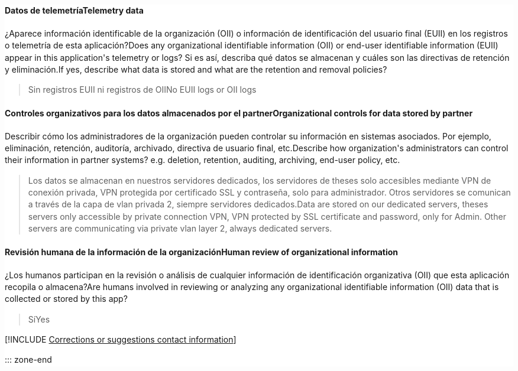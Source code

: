 
#### <a name="telemetry-data"></a><span data-ttu-id="4a7d4-147">Datos de telemetría</span><span class="sxs-lookup"><span data-stu-id="4a7d4-147">Telemetry data</span></span>

<span data-ttu-id="4a7d4-148">¿Aparece información identificable de la organización (OII) o información de identificación del usuario final (EUII) en los registros o telemetría de esta aplicación?</span><span class="sxs-lookup"><span data-stu-id="4a7d4-148">Does any organizational identifiable information (OII) or end-user identifiable information (EUII) appear in this application's telemetry or logs?</span></span> <span data-ttu-id="4a7d4-149">Si es así, describa qué datos se almacenan y cuáles son las directivas de retención y eliminación.</span><span class="sxs-lookup"><span data-stu-id="4a7d4-149">If yes, describe what data is stored and what are the retention and removal policies?</span></span>

><span data-ttu-id="4a7d4-150">Sin registros EUII ni registros de OII</span><span class="sxs-lookup"><span data-stu-id="4a7d4-150">No EUII logs or OII logs</span></span>

#### <a name="organizational-controls-for-data-stored-by-partner"></a><span data-ttu-id="4a7d4-151">Controles organizativos para los datos almacenados por el partner</span><span class="sxs-lookup"><span data-stu-id="4a7d4-151">Organizational controls for data stored by partner</span></span>

<span data-ttu-id="4a7d4-152">Describir cómo los administradores de la organización pueden controlar su información en sistemas asociados. Por ejemplo, eliminación, retención, auditoría, archivado, directiva de usuario final, etc.</span><span class="sxs-lookup"><span data-stu-id="4a7d4-152">Describe how organization's administrators can control their information in partner systems? e.g. deletion, retention, auditing, archiving, end-user policy, etc.</span></span>

><span data-ttu-id="4a7d4-153">Los datos se almacenan en nuestros servidores dedicados, los servidores de theses solo accesibles mediante VPN de conexión privada, VPN protegida por certificado SSL y contraseña, solo para administrador. Otros servidores se comunican a través de la capa de vlan privada 2, siempre servidores dedicados.</span><span class="sxs-lookup"><span data-stu-id="4a7d4-153">Data are stored on our dedicated servers, theses servers only accessible by private connection VPN, VPN protected by SSL certificate and password, only for Admin. Other servers are communicating via private vlan layer 2, always dedicated servers.</span></span>

#### <a name="human-review-of-organizational-information"></a><span data-ttu-id="4a7d4-154">Revisión humana de la información de la organización</span><span class="sxs-lookup"><span data-stu-id="4a7d4-154">Human review of organizational information</span></span>

<span data-ttu-id="4a7d4-155">¿Los humanos participan en la revisión o análisis de cualquier información de identificación organizativa (OII) que esta aplicación recopila o almacena?</span><span class="sxs-lookup"><span data-stu-id="4a7d4-155">Are humans involved in reviewing or analyzing any organizational identifiable information (OII) data that is collected or stored by this app?</span></span>

><span data-ttu-id="4a7d4-156">Sí</span><span class="sxs-lookup"><span data-stu-id="4a7d4-156">Yes</span></span>

[!INCLUDE [Corrections or suggestions contact information](../includes/corrections-or-suggestions.md)]

::: zone-end
